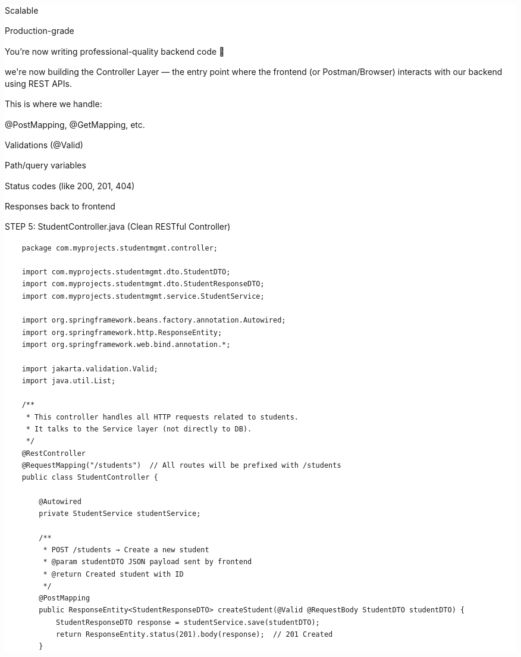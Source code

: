 Scalable

Production-grade

You’re now writing professional-quality backend code 💯






we're now building the Controller Layer — the entry point where the frontend (or Postman/Browser) interacts with our backend using REST APIs.

This is where we handle:

@PostMapping, @GetMapping, etc.

Validations (@Valid)

Path/query variables

Status codes (like 200, 201, 404)

Responses back to frontend




STEP 5: StudentController.java (Clean RESTful Controller)

        
        package com.myprojects.studentmgmt.controller;
        
        import com.myprojects.studentmgmt.dto.StudentDTO;
        import com.myprojects.studentmgmt.dto.StudentResponseDTO;
        import com.myprojects.studentmgmt.service.StudentService;
        
        import org.springframework.beans.factory.annotation.Autowired;
        import org.springframework.http.ResponseEntity;
        import org.springframework.web.bind.annotation.*;
        
        import jakarta.validation.Valid;
        import java.util.List;
        
        /**
         * This controller handles all HTTP requests related to students.
         * It talks to the Service layer (not directly to DB).
         */
        @RestController
        @RequestMapping("/students")  // All routes will be prefixed with /students
        public class StudentController {
        
            @Autowired
            private StudentService studentService;
        
            /**
             * POST /students → Create a new student
             * @param studentDTO JSON payload sent by frontend
             * @return Created student with ID
             */
            @PostMapping
            public ResponseEntity<StudentResponseDTO> createStudent(@Valid @RequestBody StudentDTO studentDTO) {
                StudentResponseDTO response = studentService.save(studentDTO);
                return ResponseEntity.status(201).body(response);  // 201 Created
            }
        